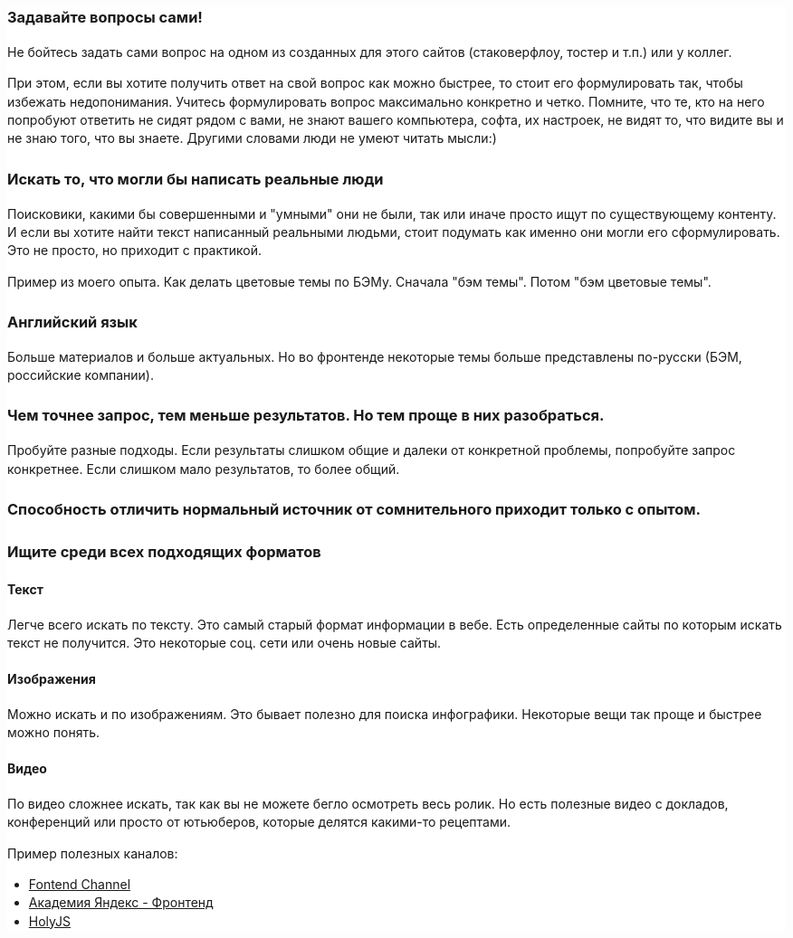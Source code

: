 ### Задавайте вопросы сами!

Не бойтесь задать сами вопрос на одном из созданных для этого сайтов (стаковерфлоу, тостер и т.п.) или у коллег.

При этом, если вы хотите получить ответ на свой вопрос как можно быстрее, то стоит его формулировать так, чтобы избежать недопонимания. Учитесь формулировать вопрос максимально конкретно и четко. Помните, что те, кто на него попробуют ответить не сидят рядом с вами, не знают вашего компьютера, софта, их настроек, не видят то, что видите вы и не знаю того, что вы знаете. Другими словами люди не умеют читать мысли:)

### Искать то, что могли бы написать реальные люди

Поисковики, какими бы совершенными и "умными" они не были, так или иначе просто ищут по существующему контенту. И если вы хотите найти текст написанный реальными людьми, стоит подумать как именно они могли его сформулировать. Это не просто, но приходит с практикой.

Пример из моего опыта. Как делать цветовые темы по БЭМу. Сначала "бэм темы". Потом "бэм цветовые темы".

### Английский язык

Больше материалов и больше актуальных. Но во фронтенде некоторые темы больше представлены по-русски (БЭМ, российские компании).

### Чем точнее запрос, тем меньше результатов. Но тем проще в них разобраться.

Пробуйте разные подходы. Если результаты слишком общие и далеки от конкретной проблемы, попробуйте запрос конкретнее. Если слишком мало результатов, то более общий.

### Способность отличить нормальный источник от сомнительного приходит только с опытом. 

### Ищите среди всех подходящих форматов 

#### Текст 

Легче всего искать по тексту. Это самый старый формат информации в вебе. Есть определенные сайты по которым искать текст не получится. Это некоторые соц. сети или очень новые сайты.

#### Изображения

Можно искать и по изображениям. Это бывает полезно для поиска инфографики. Некоторые вещи так проще и быстрее можно понять.

#### Видео

По видео сложнее искать, так как вы не можете бегло осмотреть весь ролик. Но есть полезные видео с докладов, конференций или просто от ютьюберов, которые делятся какими-то рецептами.

Пример полезных каналов:
* [Fontend Channel](https://www.youtube.com/channel/UCGQRn0aTnJK-zHFAdT9Nm1A)
* [Академия Яндекс - Фронтенд](https://www.youtube.com/channel/UCMtlICYxr6Dz_PG9_SVqRYQ/)
* [HolyJS](https://www.youtube.com/channel/UC2Jwo4Q0s-ucjGseHP8XUSQ/)
